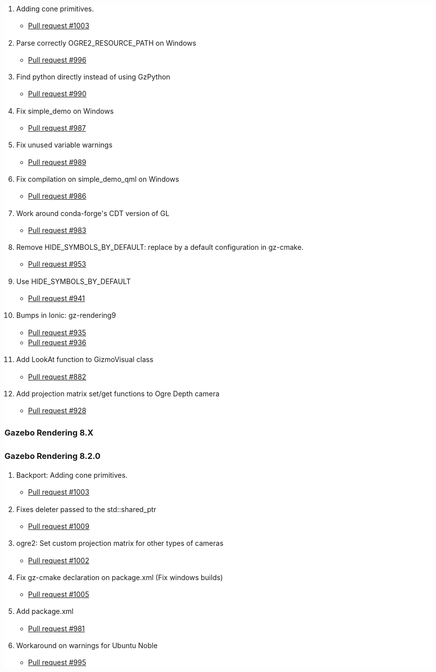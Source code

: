 1. Adding cone primitives.
    * [Pull request #1003](https://github.com/gazebosim/gz-rendering/pull/1003)

1. Parse correctly OGRE2_RESOURCE_PATH on Windows
    * [Pull request #996](https://github.com/gazebosim/gz-rendering/pull/996)

1. Find python directly instead of using GzPython
    * [Pull request #990](https://github.com/gazebosim/gz-rendering/pull/990)

1. Fix simple_demo on Windows
    * [Pull request #987](https://github.com/gazebosim/gz-rendering/pull/987)

1. Fix unused variable warnings
    * [Pull request #989](https://github.com/gazebosim/gz-rendering/pull/989)

1. Fix compilation on simple_demo_qml on Windows
    * [Pull request #986](https://github.com/gazebosim/gz-rendering/pull/986)

1. Work around conda-forge's CDT version of GL
    * [Pull request #983](https://github.com/gazebosim/gz-rendering/pull/983)

1. Remove HIDE_SYMBOLS_BY_DEFAULT: replace by a default configuration in gz-cmake.
    * [Pull request #953](https://github.com/gazebosim/gz-rendering/pull/953)

1. Use HIDE_SYMBOLS_BY_DEFAULT
    * [Pull request #941](https://github.com/gazebosim/gz-rendering/pull/941)

1. Bumps in Ionic: gz-rendering9
    * [Pull request #935](https://github.com/gazebosim/gz-rendering/pull/935)
    * [Pull request #936](https://github.com/gazebosim/gz-rendering/pull/936)

1. Add LookAt function to GizmoVisual class
    * [Pull request #882](https://github.com/gazebosim/gz-rendering/pull/882)

1. Add projection matrix set/get functions to Ogre Depth camera
    * [Pull request #928](https://github.com/gazebosim/gz-rendering/pull/928)

### Gazebo Rendering 8.X

### Gazebo Rendering 8.2.0

1. Backport: Adding cone primitives.
    * [Pull request #1003](https://github.com/gazebosim/gz-rendering/pull/1003)

1. Fixes deleter passed to the std::shared_ptr<void>
    * [Pull request #1009](https://github.com/gazebosim/gz-rendering/pull/1009)

1. ogre2: Set custom projection matrix for other types of cameras
    * [Pull request #1002](https://github.com/gazebosim/gz-rendering/pull/1002)

1. Fix gz-cmake declaration on package.xml (Fix windows builds)
    * [Pull request #1005](https://github.com/gazebosim/gz-rendering/pull/1005)

1. Add package.xml
    * [Pull request #981](https://github.com/gazebosim/gz-rendering/pull/981)

1. Workaround on warnings for Ubuntu Noble
    * [Pull request #995](https://github.com/gazebosim/gz-rendering/pull/995)
